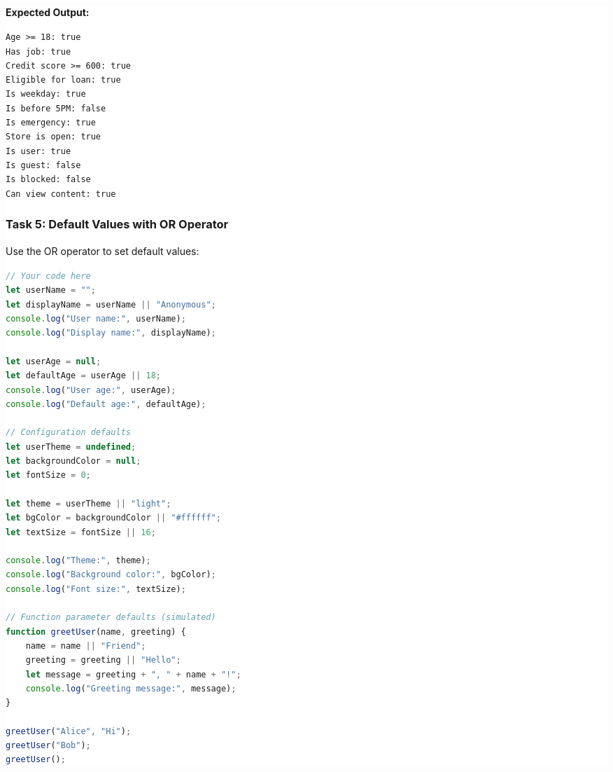 **Expected Output:**

```
Age >= 18: true
Has job: true
Credit score >= 600: true
Eligible for loan: true
Is weekday: true
Is before 5PM: false
Is emergency: true
Store is open: true
Is user: true
Is guest: false
Is blocked: false
Can view content: true
```

### Task 5: Default Values with OR Operator

Use the OR operator to set default values:

```javascript
// Your code here
let userName = "";
let displayName = userName || "Anonymous";
console.log("User name:", userName);
console.log("Display name:", displayName);

let userAge = null;
let defaultAge = userAge || 18;
console.log("User age:", userAge);
console.log("Default age:", defaultAge);

// Configuration defaults
let userTheme = undefined;
let backgroundColor = null;
let fontSize = 0;

let theme = userTheme || "light";
let bgColor = backgroundColor || "#ffffff";
let textSize = fontSize || 16;

console.log("Theme:", theme);
console.log("Background color:", bgColor);
console.log("Font size:", textSize);

// Function parameter defaults (simulated)
function greetUser(name, greeting) {
    name = name || "Friend";
    greeting = greeting || "Hello";
    let message = greeting + ", " + name + "!";
    console.log("Greeting message:", message);
}

greetUser("Alice", "Hi");
greetUser("Bob");
greetUser();
```
